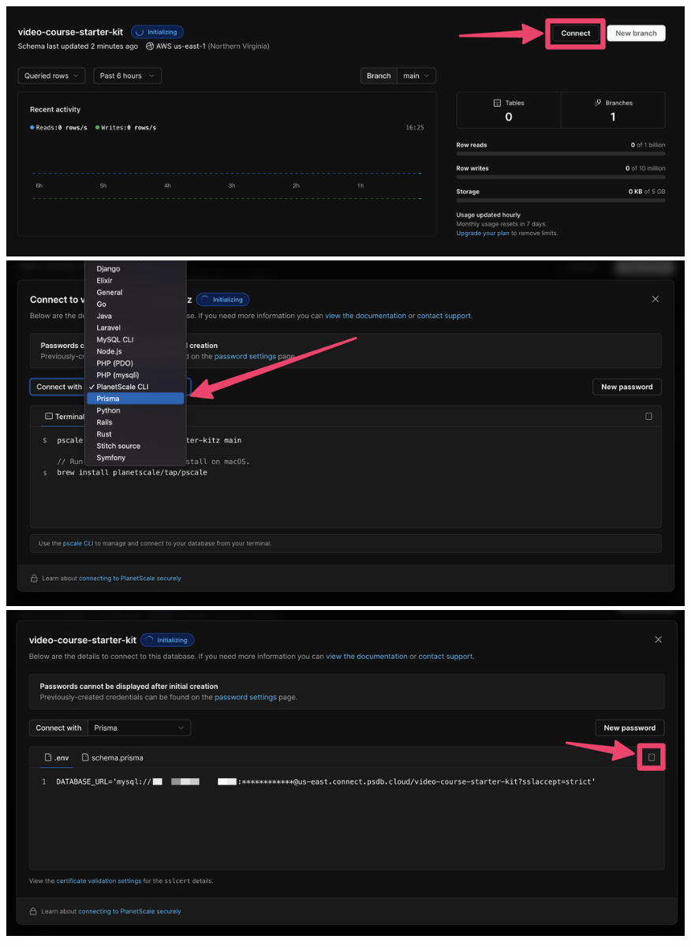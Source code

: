 ![Click to get your connection string](public/images/pscale-connect.png)
![Change your connection method to Prisma](public/images/pscale-prisma.png)
![Copy the value and paste into your .env.local file](public/images/pscale-string.png)
